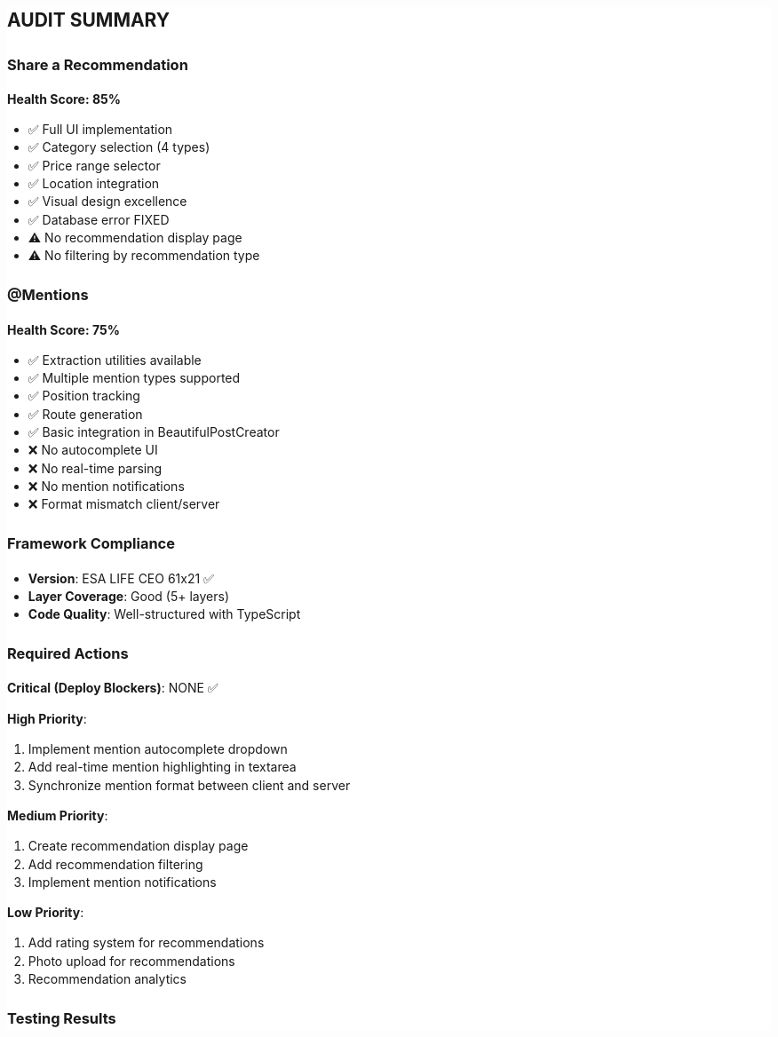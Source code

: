 
## AUDIT SUMMARY

### Share a Recommendation
**Health Score: 85%**
- ✅ Full UI implementation
- ✅ Category selection (4 types)
- ✅ Price range selector
- ✅ Location integration
- ✅ Visual design excellence
- ✅ Database error FIXED
- ⚠️ No recommendation display page
- ⚠️ No filtering by recommendation type

### @Mentions
**Health Score: 75%**
- ✅ Extraction utilities available
- ✅ Multiple mention types supported
- ✅ Position tracking
- ✅ Route generation
- ✅ Basic integration in BeautifulPostCreator
- ❌ No autocomplete UI
- ❌ No real-time parsing
- ❌ No mention notifications
- ❌ Format mismatch client/server

### Framework Compliance
- **Version**: ESA LIFE CEO 61x21 ✅
- **Layer Coverage**: Good (5+ layers)
- **Code Quality**: Well-structured with TypeScript

### Required Actions

**Critical (Deploy Blockers)**: NONE ✅

**High Priority**:
1. Implement mention autocomplete dropdown
2. Add real-time mention highlighting in textarea
3. Synchronize mention format between client and server

**Medium Priority**:
1. Create recommendation display page
2. Add recommendation filtering
3. Implement mention notifications

**Low Priority**:
1. Add rating system for recommendations
2. Photo upload for recommendations
3. Recommendation analytics

### Testing Results
